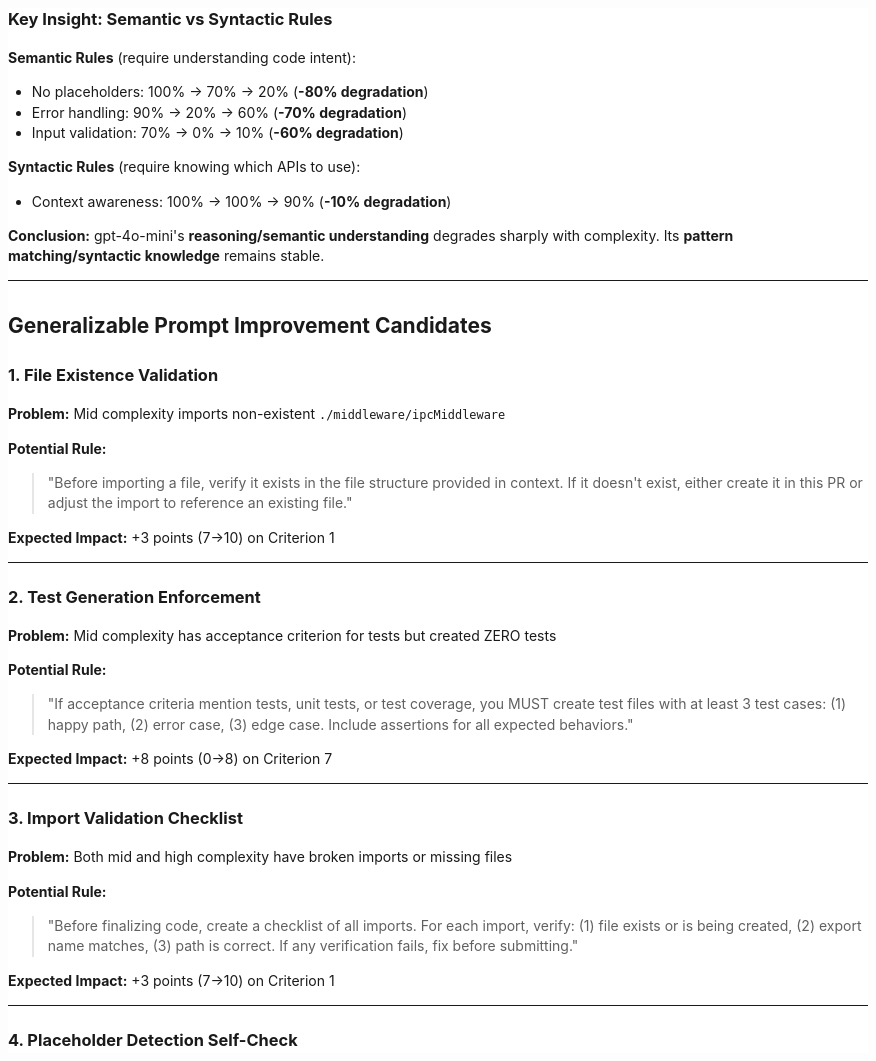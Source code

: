 ### Key Insight: Semantic vs Syntactic Rules

**Semantic Rules** (require understanding code intent):
- No placeholders: 100% → 70% → 20% (**-80% degradation**)
- Error handling: 90% → 20% → 60% (**-70% degradation**)
- Input validation: 70% → 0% → 10% (**-60% degradation**)

**Syntactic Rules** (require knowing which APIs to use):
- Context awareness: 100% → 100% → 90% (**-10% degradation**)

**Conclusion:** gpt-4o-mini's **reasoning/semantic understanding** degrades sharply with complexity. Its **pattern matching/syntactic knowledge** remains stable.

---

## Generalizable Prompt Improvement Candidates

### 1. File Existence Validation

**Problem:** Mid complexity imports non-existent `./middleware/ipcMiddleware`

**Potential Rule:**
> "Before importing a file, verify it exists in the file structure provided in context. If it doesn't exist, either create it in this PR or adjust the import to reference an existing file."

**Expected Impact:** +3 points (7→10) on Criterion 1

---

### 2. Test Generation Enforcement

**Problem:** Mid complexity has acceptance criterion for tests but created ZERO tests

**Potential Rule:**
> "If acceptance criteria mention tests, unit tests, or test coverage, you MUST create test files with at least 3 test cases: (1) happy path, (2) error case, (3) edge case. Include assertions for all expected behaviors."

**Expected Impact:** +8 points (0→8) on Criterion 7

---

### 3. Import Validation Checklist

**Problem:** Both mid and high complexity have broken imports or missing files

**Potential Rule:**
> "Before finalizing code, create a checklist of all imports. For each import, verify: (1) file exists or is being created, (2) export name matches, (3) path is correct. If any verification fails, fix before submitting."

**Expected Impact:** +3 points (7→10) on Criterion 1

---

### 4. Placeholder Detection Self-Check
